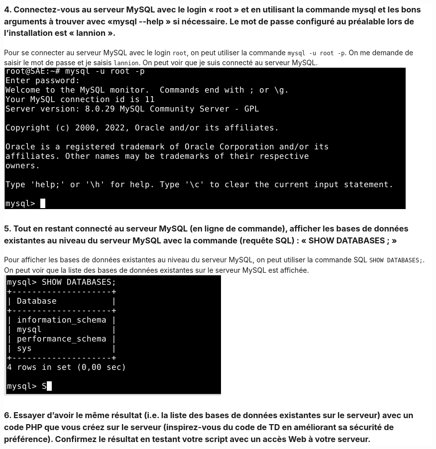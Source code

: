 ### 4. Connectez-vous au serveur MySQL avec le login « root » et en utilisant la commande mysql et les bons arguments à trouver avec «mysql --help » si nécessaire. Le mot de passe configuré au préalable lors de l’installation est « lannion ».

Pour se connecter au serveur MySQL avec le login `root`, on
peut utiliser la commande `mysql -u root -p`. On me demande de saisir le mot de passe et je saisis `lannion`. On peut voir que je suis connecté au serveur MySQL.
![1716388074464](image/TP/1716388074464.png)

### 5. Tout en restant connecté au serveur MySQL (en ligne de commande), afficher les bases de données existantes au niveau du serveur MySQL avec la commande (requête SQL) : « SHOW DATABASES ; »

Pour afficher les bases de données existantes au niveau du serveur MySQL, on peut utiliser la commande SQL `SHOW DATABASES;`. On peut voir que la liste des bases de données existantes sur le serveur MySQL est affichée.
![1716388109985](image/TP/1716388109985.png)

### 6. Essayer d’avoir le même résultat (i.e. la liste des bases de données existantes sur le serveur) avec un code PHP que vous créez sur le serveur (inspirez-vous du code de TD en améliorant sa sécurité de préférence). Confirmez le résultat en testant votre script avec un accès Web à votre serveur.
